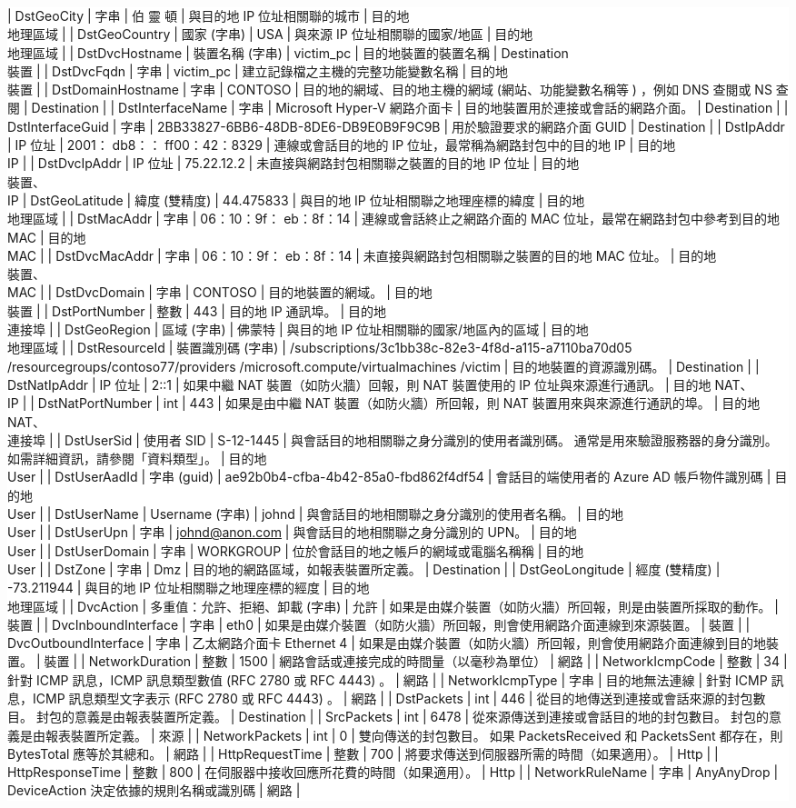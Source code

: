 | DstGeoCity | 字串 | 伯 靈 頓 | 與目的地 IP 位址相關聯的城市 | 目的地<br>地理區域 |
| DstGeoCountry | 國家 (字串)  | USA | 與來源 IP 位址相關聯的國家/地區 | 目的地<br>地理區域 |
| DstDvcHostname | 裝置名稱 (字串)  |  victim_pc | 目的地裝置的裝置名稱 | Destination<br>裝置 |
| DstDvcFqdn | 字串 | victim_pc | 建立記錄檔之主機的完整功能變數名稱 | 目的地<br>裝置 |
| DstDomainHostname | 字串 | CONTOSO | 目的地的網域、目的地主機的網域 (網站、功能變數名稱等 ) ，例如 DNS 查閱或 NS 查閱 | Destination |
| DstInterfaceName | 字串 | Microsoft Hyper-V 網路介面卡 | 目的地裝置用於連接或會話的網路介面。 | Destination |
| DstInterfaceGuid | 字串 | 2BB33827-6BB6-48DB-8DE6-DB9E0B9F9C9B | 用於驗證要求的網路介面 GUID  | Destination |
| DstIpAddr | IP 位址 | 2001： db8：： ff00：42：8329 | 連線或會話目的地的 IP 位址，最常稱為網路封包中的目的地 IP | 目的地<br>IP |
| DstDvcIpAddr | IP 位址 | 75.22.12.2 | 未直接與網路封包相關聯之裝置的目的地 IP 位址 | 目的地<br>裝置、<br>IP
| DstGeoLatitude | 緯度 (雙精度)  | 44.475833 | 與目的地 IP 位址相關聯之地理座標的緯度 | 目的地<br>地理區域 |
| DstMacAddr | 字串 | 06：10：9f： eb：8f：14 | 連線或會話終止之網路介面的 MAC 位址，最常在網路封包中參考到目的地 MAC | 目的地<br>MAC |
| DstDvcMacAddr | 字串 | 06：10：9f： eb：8f：14 | 未直接與網路封包相關聯之裝置的目的地 MAC 位址。 | 目的地<br>裝置、<br>MAC |
| DstDvcDomain | 字串 | CONTOSO | 目的地裝置的網域。 | 目的地<br>裝置 |
| DstPortNumber | 整數 | 443 | 目的地 IP 通訊埠。 | 目的地<br>連接埠 |
| DstGeoRegion | 區域 (字串)  | 佛蒙特 | 與目的地 IP 位址相關聯的國家/地區內的區域 | 目的地<br>地理區域 |
| DstResourceId | 裝置識別碼 (字串)  |  /subscriptions/3c1bb38c-82e3-4f8d-a115-a7110ba70d05 /resourcegroups/contoso77/providers /microsoft.compute/virtualmachines /victim | 目的地裝置的資源識別碼。 | Destination |
| DstNatIpAddr | IP 位址 | 2::1 | 如果中繼 NAT 裝置（如防火牆）回報，則 NAT 裝置使用的 IP 位址與來源進行通訊。 | 目的地 NAT、<br>IP |
| DstNatPortNumber | int | 443 | 如果是由中繼 NAT 裝置（如防火牆）所回報，則 NAT 裝置用來與來源進行通訊的埠。 | 目的地 NAT、<br>連接埠 |
| DstUserSid | 使用者 SID |  S-12-1445 | 與會話目的地相關聯之身分識別的使用者識別碼。 通常是用來驗證服務器的身分識別。 如需詳細資訊，請參閱「資料類型」。 | 目的地<br>User |
| DstUserAadId | 字串 (guid)  | ae92b0b4-cfba-4b42-85a0-fbd862f4df54 | 會話目的端使用者的 Azure AD 帳戶物件識別碼 | 目的地<br>User |
| DstUserName | Username (字串)  | johnd | 與會話目的地相關聯之身分識別的使用者名稱。  | 目的地<br>User |
| DstUserUpn | 字串 | johnd@anon.com | 與會話目的地相關聯之身分識別的 UPN。 | 目的地<br>User |
| DstUserDomain | 字串 | WORKGROUP | 位於會話目的地之帳戶的網域或電腦名稱稱 | 目的地<br>User |
| DstZone | 字串 | Dmz | 目的地的網路區域，如報表裝置所定義。 | Destination |
| DstGeoLongitude | 經度 (雙精度)  | -73.211944 | 與目的地 IP 位址相關聯之地理座標的經度 | 目的地<br>地理區域 |
| DvcAction | 多重值：允許、拒絕、卸載 (字串)  | 允許 | 如果是由媒介裝置（如防火牆）所回報，則是由裝置所採取的動作。 | 裝置 |
| DvcInboundInterface | 字串 | eth0 | 如果是由媒介裝置（如防火牆）所回報，則會使用網路介面連線到來源裝置。 | 裝置 |
| DvcOutboundInterface | 字串  | 乙太網路介面卡 Ethernet 4 | 如果是由媒介裝置（如防火牆）所回報，則會使用網路介面連線到目的地裝置。 | 裝置 |
| NetworkDuration | 整數 | 1500 | 網路會話或連接完成的時間量（以毫秒為單位） | 網路 |
| NetworkIcmpCode | 整數 | 34 | 針對 ICMP 訊息，ICMP 訊息類型數值 (RFC 2780 或 RFC 4443) 。 | 網路 |
| NetworkIcmpType | 字串 | 目的地無法連線 | 針對 ICMP 訊息，ICMP 訊息類型文字表示 (RFC 2780 或 RFC 4443) 。 | 網路 |
| DstPackets | int  | 446 | 從目的地傳送到連接或會話來源的封包數目。 封包的意義是由報表裝置所定義。 | Destination |
| SrcPackets | int  | 6478 | 從來源傳送到連接或會話目的地的封包數目。 封包的意義是由報表裝置所定義。 | 來源 |
| NetworkPackets | int  | 0 | 雙向傳送的封包數目。 如果 PacketsReceived 和 PacketsSent 都存在，則 BytesTotal 應等於其總和。 | 網路 |
| HttpRequestTime | 整數 | 700 | 將要求傳送到伺服器所需的時間（如果適用）。 | Http |
| HttpResponseTime | 整數 | 800 | 在伺服器中接收回應所花費的時間（如果適用）。 | Http |
| NetworkRuleName | 字串 | AnyAnyDrop | DeviceAction 決定依據的規則名稱或識別碼 | 網路 |